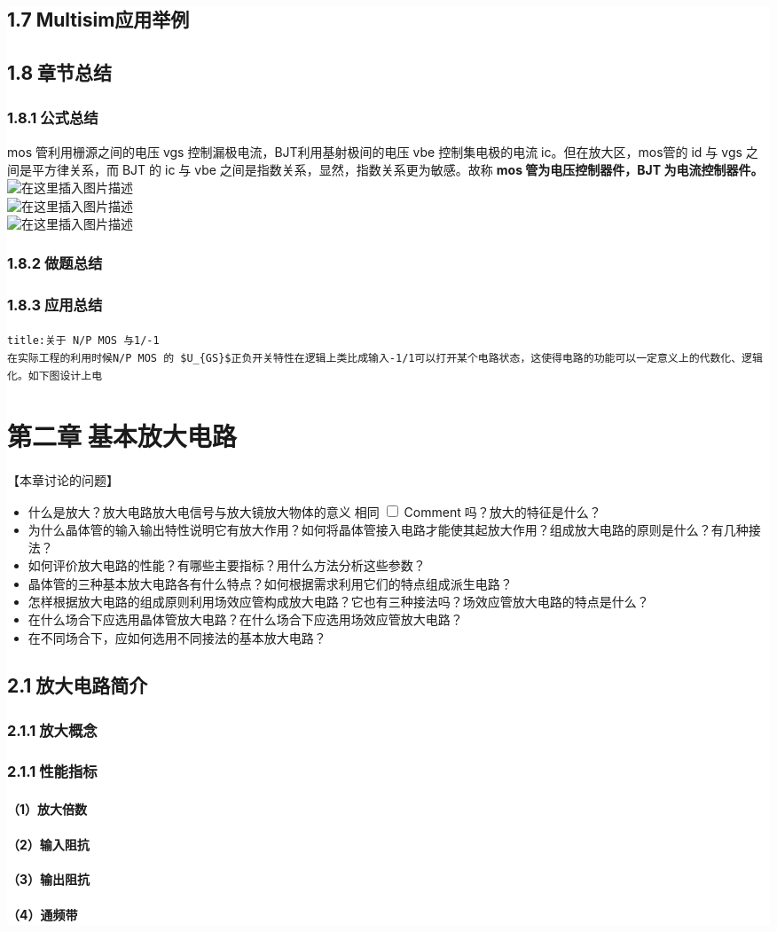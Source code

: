 
## 1.7 Multisim应用举例



## 1.8 章节总结

### 1.8.1 公式总结
mos 管利用栅源之间的电压 vgs 控制漏极电流，BJT利用基射极间的电压 vbe 控制集电极的电流 ic。但在放大区，mos管的 id 与 vgs 之间是平方律关系，而 BJT 的 ic 与 vbe 之间是指数关系，显然，指数关系更为敏感。故称 **mos 管为电压控制器件，BJT 为电流控制器件。**  
![在这里插入图片描述](https://i-blog.csdnimg.cn/blog_migrate/3149d6e3d68e6f36788d4db65f543021.png)  
![在这里插入图片描述](https://i-blog.csdnimg.cn/blog_migrate/19de70af02f75056778c925ad365094d.png)  
![在这里插入图片描述](https://i-blog.csdnimg.cn/blog_migrate/5daa18872cf98d5dbcc549132e21fe57.png)

### 1.8.2 做题总结


### 1.8.3 应用总结

```ad-note
title:关于 N/P MOS 与1/-1 
在实际工程的利用时候N/P MOS 的 $U_{GS}$正负开关特性在逻辑上类比成输入-1/1可以打开某个电路状态，这使得电路的功能可以一定意义上的代数化、逻辑化。如下图设计上电
```


# 第二章 基本放大电路
【本章讨论的问题】
- 什么是放大？放大电路放大电信号与放大镜放大物体的意义<label class="ob-comment" title="" style=""> 相同 <input type="checkbox"> <span style=""> Comment </span></label>吗？放大的特征是什么？
- 为什么晶体管的输入输出特性说明它有放大作用？如何将晶体管接入电路才能使其起放大作用？组成放大电路的原则是什么？有几种接法？
- 如何评价放大电路的性能？有哪些主要指标？用什么方法分析这些参数？
- 晶体管的三种基本放大电路各有什么特点？如何根据需求利用它们的特点组成派生电路？
- 怎样根据放大电路的组成原则利用场效应管构成放大电路？它也有三种接法吗？场效应管放大电路的特点是什么？
- 在什么场合下应选用晶体管放大电路？在什么场合下应选用场效应管放大电路？
- 在不同场合下，应如何选用不同接法的基本放大电路？

## 2.1 放大电路简介
### 2.1.1 放大概念

### 2.1.1 性能指标
#### （1）放大倍数
#### （2）输入阻抗
#### （3）输出阻抗
#### （4）通频带


